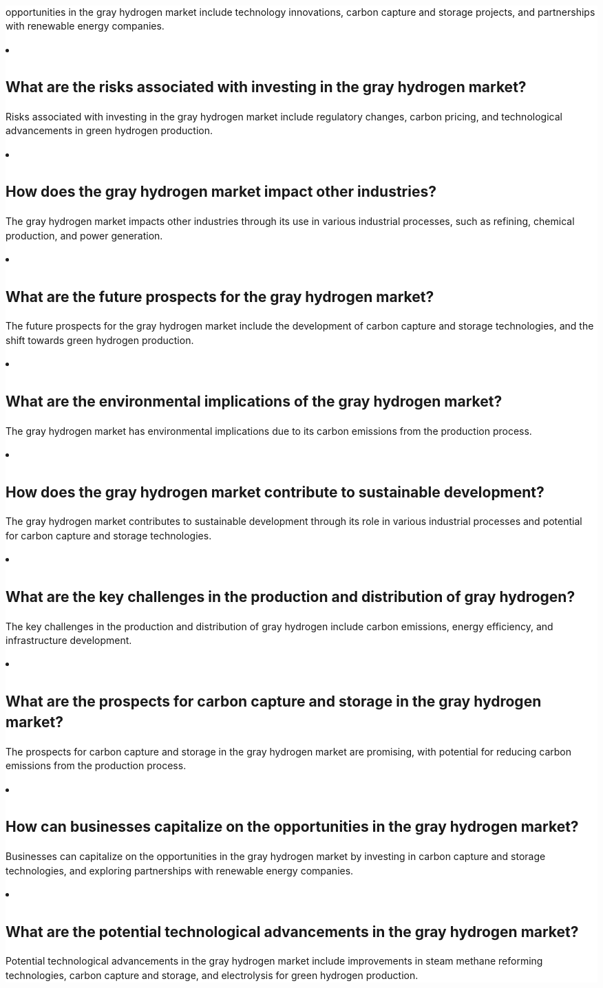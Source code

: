 opportunities in the gray hydrogen market include technology innovations, carbon capture and storage projects, and partnerships with renewable energy companies.</p> </li> <li> <h2>What are the risks associated with investing in the gray hydrogen market?</h2> <p>Risks associated with investing in the gray hydrogen market include regulatory changes, carbon pricing, and technological advancements in green hydrogen production.</p> </li> <li> <h2>How does the gray hydrogen market impact other industries?</h2> <p>The gray hydrogen market impacts other industries through its use in various industrial processes, such as refining, chemical production, and power generation.</p> </li> <li> <h2>What are the future prospects for the gray hydrogen market?</h2> <p>The future prospects for the gray hydrogen market include the development of carbon capture and storage technologies, and the shift towards green hydrogen production.</p> </li> <li> <h2>What are the environmental implications of the gray hydrogen market?</h2> <p>The gray hydrogen market has environmental implications due to its carbon emissions from the production process.</p> </li> <li> <h2>How does the gray hydrogen market contribute to sustainable development?</h2> <p>The gray hydrogen market contributes to sustainable development through its role in various industrial processes and potential for carbon capture and storage technologies.</p> </li> <li> <h2>What are the key challenges in the production and distribution of gray hydrogen?</h2> <p>The key challenges in the production and distribution of gray hydrogen include carbon emissions, energy efficiency, and infrastructure development.</p> </li> <li> <h2>What are the prospects for carbon capture and storage in the gray hydrogen market?</h2> <p>The prospects for carbon capture and storage in the gray hydrogen market are promising, with potential for reducing carbon emissions from the production process.</p> </li> <li> <h2>How can businesses capitalize on the opportunities in the gray hydrogen market?</h2> <p>Businesses can capitalize on the opportunities in the gray hydrogen market by investing in carbon capture and storage technologies, and exploring partnerships with renewable energy companies.</p> </li> <li> <h2>What are the potential technological advancements in the gray hydrogen market?</h2> <p>Potential technological advancements in the gray hydrogen market include improvements in steam methane reforming technologies, carbon capture and storage, and electrolysis for green hydrogen production.</p> </li></ol></body></html></strong></p>
